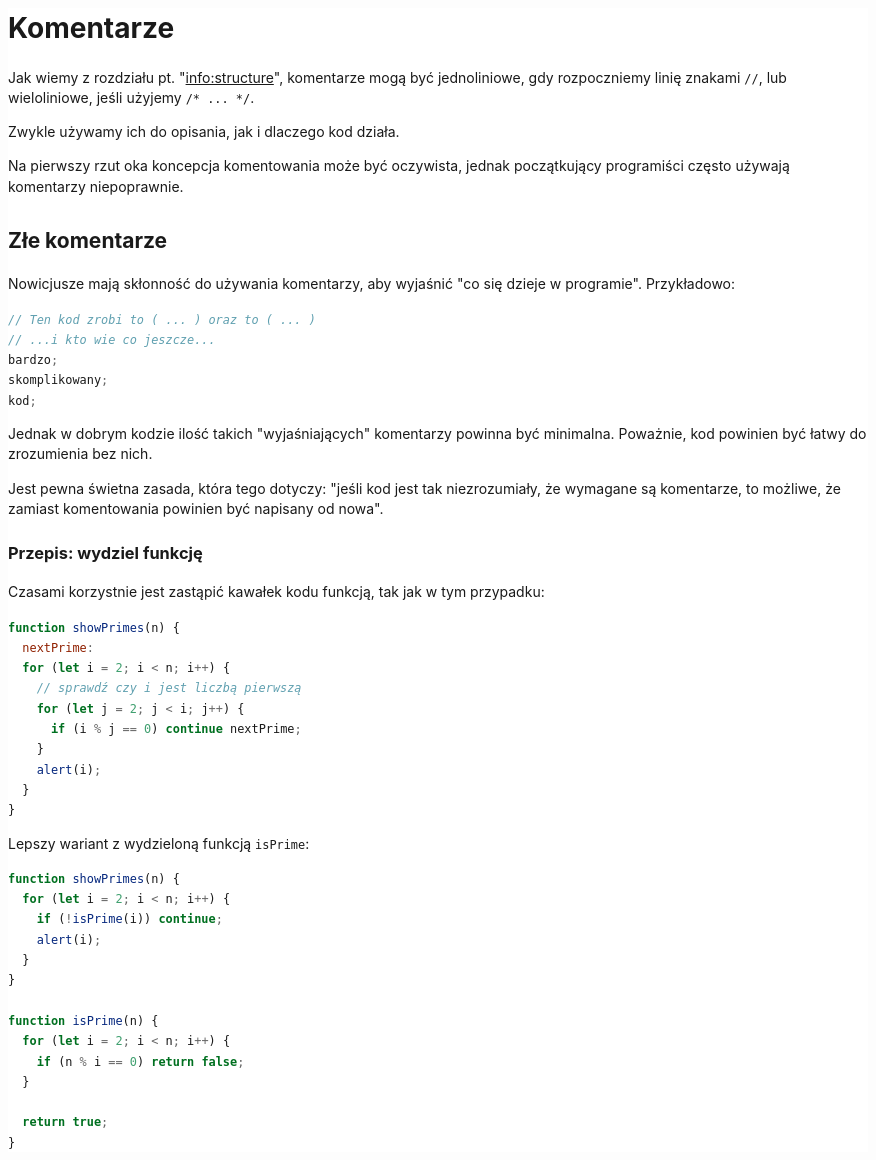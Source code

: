 # Komentarze

Jak wiemy z rozdziału pt. "<info:structure>", komentarze mogą być jednoliniowe, gdy
rozpoczniemy linię znakami `//`, lub wieloliniowe, jeśli użyjemy `/* ... */`.

Zwykle używamy ich do opisania, jak i dlaczego kod działa.

Na pierwszy rzut oka koncepcja komentowania może być oczywista, jednak początkujący programiści często używają komentarzy niepoprawnie.

## Złe komentarze

Nowicjusze mają skłonność do używania komentarzy, aby wyjaśnić "co się dzieje w programie".
Przykładowo:

```js
// Ten kod zrobi to ( ... ) oraz to ( ... )
// ...i kto wie co jeszcze...
bardzo;
skomplikowany;
kod;
```

Jednak w dobrym kodzie ilość takich "wyjaśniających" komentarzy powinna być minimalna. Poważnie, kod powinien być łatwy do zrozumienia bez nich.

Jest pewna świetna zasada, która tego dotyczy: "jeśli kod jest tak niezrozumiały, że wymagane są komentarze, to możliwe, że zamiast komentowania powinien być napisany od nowa".

### Przepis: wydziel funkcję

Czasami korzystnie jest zastąpić kawałek kodu funkcją, tak jak w tym przypadku:

```js
function showPrimes(n) {
  nextPrime: 
  for (let i = 2; i < n; i++) {
    // sprawdź czy i jest liczbą pierwszą
    for (let j = 2; j < i; j++) {
      if (i % j == 0) continue nextPrime;
    }
    alert(i);
  }
}
```

Lepszy wariant z wydzieloną funkcją `isPrime`:

```js
function showPrimes(n) {
  for (let i = 2; i < n; i++) {
    if (!isPrime(i)) continue;
    alert(i);
  }
}

function isPrime(n) {
  for (let i = 2; i < n; i++) {
    if (n % i == 0) return false;
  }

  return true;
}
```

